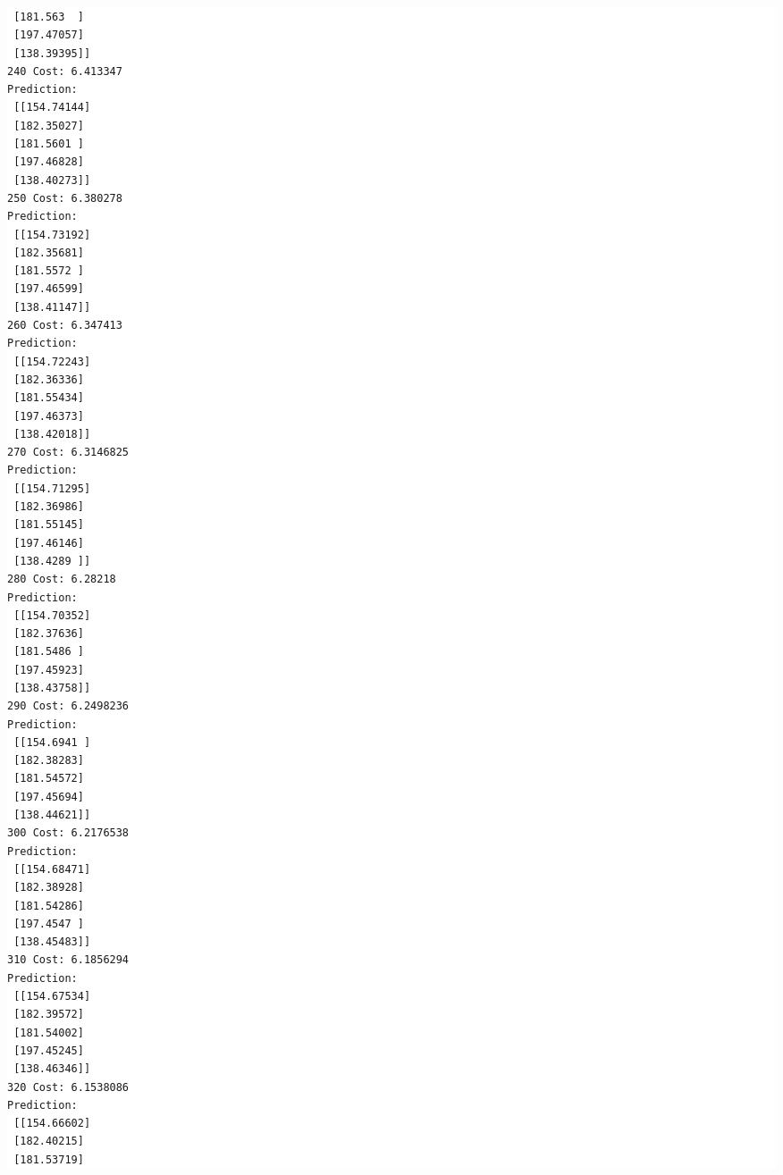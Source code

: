      [181.563  ]
     [197.47057]
     [138.39395]]
    240 Cost: 6.413347 
    Prediction:
     [[154.74144]
     [182.35027]
     [181.5601 ]
     [197.46828]
     [138.40273]]
    250 Cost: 6.380278 
    Prediction:
     [[154.73192]
     [182.35681]
     [181.5572 ]
     [197.46599]
     [138.41147]]
    260 Cost: 6.347413 
    Prediction:
     [[154.72243]
     [182.36336]
     [181.55434]
     [197.46373]
     [138.42018]]
    270 Cost: 6.3146825 
    Prediction:
     [[154.71295]
     [182.36986]
     [181.55145]
     [197.46146]
     [138.4289 ]]
    280 Cost: 6.28218 
    Prediction:
     [[154.70352]
     [182.37636]
     [181.5486 ]
     [197.45923]
     [138.43758]]
    290 Cost: 6.2498236 
    Prediction:
     [[154.6941 ]
     [182.38283]
     [181.54572]
     [197.45694]
     [138.44621]]
    300 Cost: 6.2176538 
    Prediction:
     [[154.68471]
     [182.38928]
     [181.54286]
     [197.4547 ]
     [138.45483]]
    310 Cost: 6.1856294 
    Prediction:
     [[154.67534]
     [182.39572]
     [181.54002]
     [197.45245]
     [138.46346]]
    320 Cost: 6.1538086 
    Prediction:
     [[154.66602]
     [182.40215]
     [181.53719]